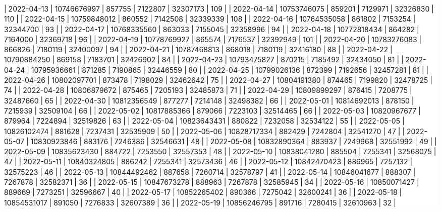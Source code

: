 | 2022-04-13 | 10746676997 | 857755 | 7122807 | 32307173 | 109 |
| 2022-04-14 | 10753746075 | 859201 | 7129971 | 32326830 | 110 |
| 2022-04-15 | 10759848012 | 860552 | 7142508 | 32339339 | 108 |
| 2022-04-16 | 10764535058 | 861802 | 7153254 | 32344700 | 93 |
| 2022-04-17 | 10768335560 | 863033 | 7155045 | 32358996 | 94 |
| 2022-04-18 | 10772818434 | 864282 | 7164000 | 32369718 | 96 |
| 2022-04-19 | 10778769927 | 865574 | 7176537 | 32392949 | 101 |
| 2022-04-20 | 10783276083 | 866826 | 7180119 | 32400097 | 94 |
| 2022-04-21 | 10787468813 | 868018 | 7180119 | 32416180 | 88 |
| 2022-04-22 | 10790884250 | 869158 | 7183701 | 32426902 | 84 |
| 2022-04-23 | 10793475827 | 870215 | 7185492 | 32434050 | 81 |
| 2022-04-24 | 10795936661 | 871285 | 7190865 | 32446559 | 80 |
| 2022-04-25 | 10799026136 | 872399 | 7192656 | 32457281 | 81 |
| 2022-04-26 | 10802097701 | 873478 | 7198029 | 32462642 | 75 |
| 2022-04-27 | 10804191380 | 874465 | 7199820 | 32478725 | 74 |
| 2022-04-28 | 10806879672 | 875465 | 7205193 | 32485873 | 71 |
| 2022-04-29 | 10809899297 | 876415 | 7208775 | 32487660 | 65 |
| 2022-04-30 | 10812356549 | 877277 | 7214148 | 32498382 | 66 |
| 2022-05-01 | 10814692013 | 878150 | 7215939 | 32509104 | 66 |
| 2022-05-02 | 10817885366 | 879066 | 7223103 | 32514465 | 66 |
| 2022-05-03 | 10820967677 | 879964 | 7224894 | 32519826 | 63 |
| 2022-05-04 | 10823643431 | 880822 | 7232058 | 32534122 | 55 |
| 2022-05-05 | 10826102474 | 881628 | 7237431 | 32535909 | 50 |
| 2022-05-06 | 10828717334 | 882429 | 7242804 | 32541270 | 47 |
| 2022-05-07 | 10830923846 | 883176 | 7246386 | 32546631 | 48 |
| 2022-05-08 | 10832890364 | 883937 | 7249968 | 32551992 | 49 |
| 2022-05-09 | 10835623430 | 884722 | 7253550 | 32557353 | 48 |
| 2022-05-10 | 10838041280 | 885504 | 7255341 | 32568075 | 47 |
| 2022-05-11 | 10840324805 | 886242 | 7255341 | 32573436 | 46 |
| 2022-05-12 | 10842470423 | 886965 | 7257132 | 32575223 | 46 |
| 2022-05-13 | 10844492462 | 887658 | 7260714 | 32578797 | 41 |
| 2022-05-14 | 10846041677 | 888307 | 7267878 | 32582371 | 36 |
| 2022-05-15 | 10847673278 | 888963 | 7267878 | 32585945 | 34 |
| 2022-05-16 | 10850071427 | 889669 | 7273251 | 32596667 | 40 |
| 2022-05-17 | 10852265402 | 890366 | 7275042 | 32600241 | 36 |
| 2022-05-18 | 10854531017 | 891050 | 7276833 | 32607389 | 36 |
| 2022-05-19 | 10856246795 | 891716 | 7280415 | 32610963 | 32 |